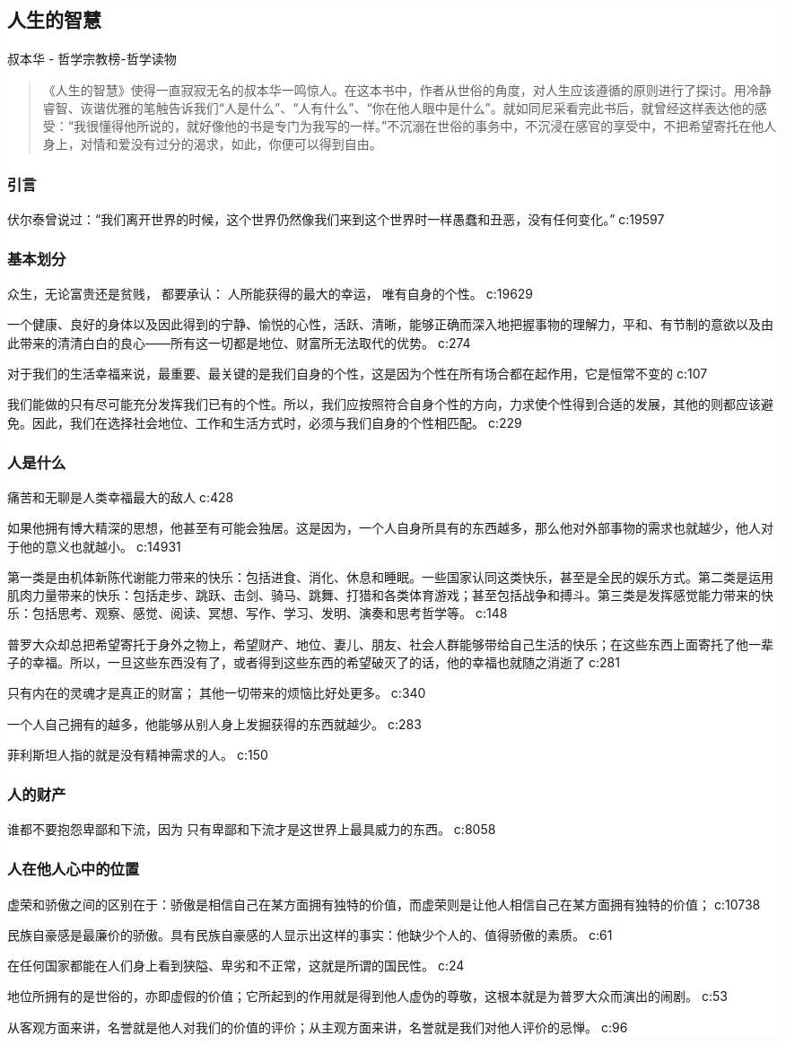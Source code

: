 ## 人生的智慧

叔本华  -  哲学宗教榜-哲学读物

> 《人生的智慧》使得一直寂寂无名的叔本华一鸣惊人。在这本书中，作者从世俗的角度，对人生应该遵循的原则进行了探讨。用冷静睿智、诙谐优雅的笔触告诉我们“人是什么”、“人有什么”、“你在他人眼中是什么”。就如同尼采看完此书后，就曾经这样表达他的感受：“我很懂得他所说的，就好像他的书是专门为我写的一样。”不沉溺在世俗的事务中，不沉浸在感官的享受中，不把希望寄托在他人身上，对情和爱没有过分的渴求，如此，你便可以得到自由。

### 引言

伏尔泰曾说过：“我们离开世界的时候，这个世界仍然像我们来到这个世界时一样愚蠢和丑恶，没有任何变化。” c:19597

### 基本划分

众生，无论富贵还是贫贱，    都要承认：    人所能获得的最大的幸运，    唯有自身的个性。 c:19629

一个健康、良好的身体以及因此得到的宁静、愉悦的心性，活跃、清晰，能够正确而深入地把握事物的理解力，平和、有节制的意欲以及由此带来的清清白白的良心——所有这一切都是地位、财富所无法取代的优势。 c:274

对于我们的生活幸福来说，最重要、最关键的是我们自身的个性，这是因为个性在所有场合都在起作用，它是恒常不变的 c:107

我们能做的只有尽可能充分发挥我们已有的个性。所以，我们应按照符合自身个性的方向，力求使个性得到合适的发展，其他的则都应该避免。因此，我们在选择社会地位、工作和生活方式时，必须与我们自身的个性相匹配。 c:229

### 人是什么

痛苦和无聊是人类幸福最大的敌人 c:428

如果他拥有博大精深的思想，他甚至有可能会独居。这是因为，一个人自身所具有的东西越多，那么他对外部事物的需求也就越少，他人对于他的意义也就越小。 c:14931

第一类是由机体新陈代谢能力带来的快乐：包括进食、消化、休息和睡眠。一些国家认同这类快乐，甚至是全民的娱乐方式。第二类是运用肌肉力量带来的快乐：包括走步、跳跃、击剑、骑马、跳舞、打猎和各类体育游戏；甚至包括战争和搏斗。第三类是发挥感觉能力带来的快乐：包括思考、观察、感觉、阅读、冥想、写作、学习、发明、演奏和思考哲学等。 c:148

普罗大众却总把希望寄托于身外之物上，希望财产、地位、妻儿、朋友、社会人群能够带给自己生活的快乐；在这些东西上面寄托了他一辈子的幸福。所以，一旦这些东西没有了，或者得到这些东西的希望破灭了的话，他的幸福也就随之消逝了 c:281

只有内在的灵魂才是真正的财富；    其他一切带来的烦恼比好处更多。 c:340

一个人自己拥有的越多，他能够从别人身上发掘获得的东西就越少。 c:283

菲利斯坦人指的就是没有精神需求的人。 c:150

### 人的财产

谁都不要抱怨卑鄙和下流，因为 
    只有卑鄙和下流才是这世界上最具威力的东西。 c:8058

### 人在他人心中的位置

虚荣和骄傲之间的区别在于：骄傲是相信自己在某方面拥有独特的价值，而虚荣则是让他人相信自己在某方面拥有独特的价值； c:10738

民族自豪感是最廉价的骄傲。具有民族自豪感的人显示出这样的事实：他缺少个人的、值得骄傲的素质。 c:61

在任何国家都能在人们身上看到狭隘、卑劣和不正常，这就是所谓的国民性。 c:24

地位所拥有的是世俗的，亦即虚假的价值；它所起到的作用就是得到他人虚伪的尊敬，这根本就是为普罗大众而演出的闹剧。 c:53

从客观方面来讲，名誉就是他人对我们的价值的评价；从主观方面来讲，名誉就是我们对他人评价的忌惮。 c:96
